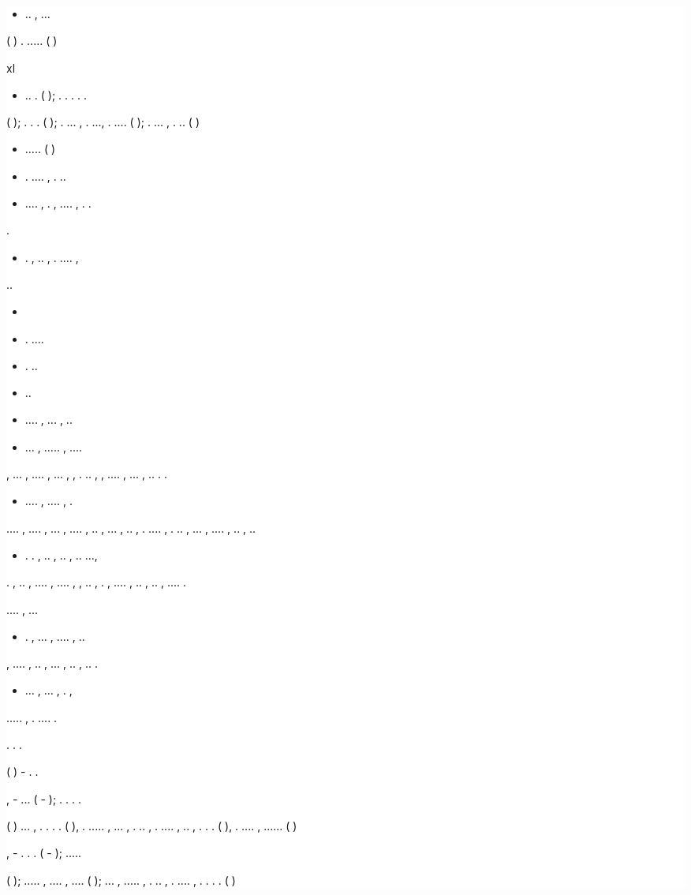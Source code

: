 - .. , ...

( ) . ..... ( )

xl

- .. . ( ); . . . . .

( ); . . . ( ); . ... , . ..., . .... ( ); . ... , . .. ( )

- ..... ( )

- . .... , . ..

- .... , . , .... , . .

.

- . , .. , . .... ,

..

-

- . ....

- . ..

- ..

- .... , ... , ..

- ... , ..... , ....

, ... , .... , ... , , . .. , , .... , ... , .. . .

- .... , .... , .

.... , .... , ... , .... , .. , ... , .. , . .... , . .. , ... , .... , .. , ..

- . . , .. , .. , .. ...,

. , .. , .... , .... , , .. , . , .... , .. , .. , .... .

.... , ...

- . , ... , .... , ..

, .... , .. , ... , .. , .. .

- ... , ... , . ,

..... , . .... .

. . .

( ) - . .

, - ... ( - ); . . . .

( ) ... , . . . . ( ), . ..... , ... , . .. , . .... , .. , . . . ( ), . .... , ...... ( )

, - . . . ( - ); .....

( ); ..... , .... , .... ( ); ... , ..... , . .. , . .... , . . . . ( )
